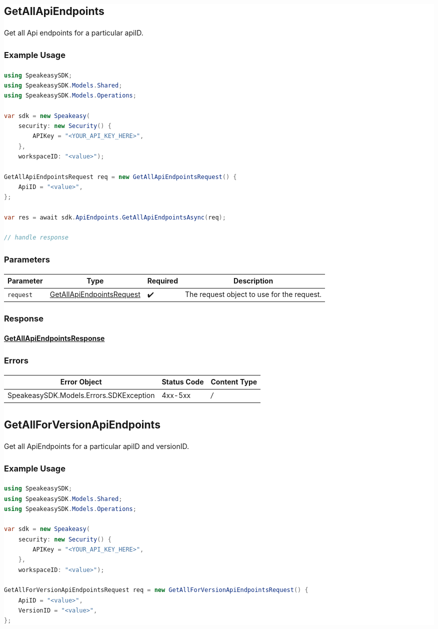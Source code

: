 ## GetAllApiEndpoints

Get all Api endpoints for a particular apiID.

### Example Usage

```csharp
using SpeakeasySDK;
using SpeakeasySDK.Models.Shared;
using SpeakeasySDK.Models.Operations;

var sdk = new Speakeasy(
    security: new Security() {
        APIKey = "<YOUR_API_KEY_HERE>",
    },
    workspaceID: "<value>");

GetAllApiEndpointsRequest req = new GetAllApiEndpointsRequest() {
    ApiID = "<value>",
};

var res = await sdk.ApiEndpoints.GetAllApiEndpointsAsync(req);

// handle response
```

### Parameters

| Parameter                                                                         | Type                                                                              | Required                                                                          | Description                                                                       |
| --------------------------------------------------------------------------------- | --------------------------------------------------------------------------------- | --------------------------------------------------------------------------------- | --------------------------------------------------------------------------------- |
| `request`                                                                         | [GetAllApiEndpointsRequest](../../Models/Operations/GetAllApiEndpointsRequest.md) | :heavy_check_mark:                                                                | The request object to use for the request.                                        |


### Response

**[GetAllApiEndpointsResponse](../../Models/Operations/GetAllApiEndpointsResponse.md)**
### Errors

| Error Object                            | Status Code                             | Content Type                            |
| --------------------------------------- | --------------------------------------- | --------------------------------------- |
| SpeakeasySDK.Models.Errors.SDKException | 4xx-5xx                                 | */*                                     |

## GetAllForVersionApiEndpoints

Get all ApiEndpoints for a particular apiID and versionID.

### Example Usage

```csharp
using SpeakeasySDK;
using SpeakeasySDK.Models.Shared;
using SpeakeasySDK.Models.Operations;

var sdk = new Speakeasy(
    security: new Security() {
        APIKey = "<YOUR_API_KEY_HERE>",
    },
    workspaceID: "<value>");

GetAllForVersionApiEndpointsRequest req = new GetAllForVersionApiEndpointsRequest() {
    ApiID = "<value>",
    VersionID = "<value>",
};
```